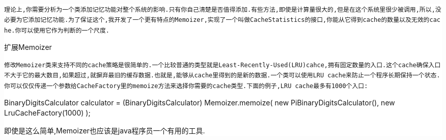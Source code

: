 
    理论上,你需要分析为一个类添加记忆功能对整个系统的影响.只有你自己清楚是否值得添加.有些方法,即使是计算量很大的,但是在这个系统里很少被调用,所以,没必要为它添加记忆功能.为了保证这个,我开发了一个更有特点的Memoizer,实现了一个叫做CacheStatistics的接口,你能从它得到cache的数量以及无效的cache.你可以使用它作为判断的一个尺度.

扩展Memoizer

    修改Memoizer类来支持不同的cache策略是很简单的.一个比较普通的类型就是Least-Recently-Used(LRU)cahce,拥有固定数量的入口.这个cache确保入口不大于它的最大数目,如果超过,就摒弃最旧的缓存数据.也就是,能够从cache里得到的是新的数据.一个类可以使用LRU cache来防止一个程序长期保持一个状态.你可以仅仅传递一个参数给CacheFactory里的memoize方法来选择你需要的cache类型.下面的例子,LRU cache最多有1000个入口:
BinaryDigitsCalculator calculator =
  (BinaryDigitsCalculator) Memoizer.memoize(
      new PiBinaryDigitsCalculator(),
      new LruCacheFactory(1000)
  );

   
即使是这么简单,Memoizer也应该是java程序员一个有用的工具.
 
